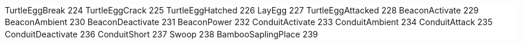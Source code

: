 <tr>
<td>TurtleEggBreak</td>
<td>224</td>
</tr>
<tr>
<td>TurtleEggCrack</td>
<td>225</td>
</tr>
<tr>
<td>TurtleEggHatched</td>
<td>226</td>
</tr>
<tr>
<td>LayEgg</td>
<td>227</td>
</tr>
<tr>
<td>TurtleEggAttacked</td>
<td>228</td>
</tr>
<tr>
<td>BeaconActivate</td>
<td>229</td>
</tr>
<tr>
<td>BeaconAmbient</td>
<td>230</td>
</tr>
<tr>
<td>BeaconDeactivate</td>
<td>231</td>
</tr>
<tr>
<td>BeaconPower</td>
<td>232</td>
</tr>
<tr>
<td>ConduitActivate</td>
<td>233</td>
</tr>
<tr>
<td>ConduitAmbient</td>
<td>234</td>
</tr>
<tr>
<td>ConduitAttack</td>
<td>235</td>
</tr>
<tr>
<td>ConduitDeactivate</td>
<td>236</td>
</tr>
<tr>
<td>ConduitShort</td>
<td>237</td>
</tr>
<tr>
<td>Swoop</td>
<td>238</td>
</tr>
<tr>
<td>BambooSaplingPlace</td>
<td>239</td>
</tr>